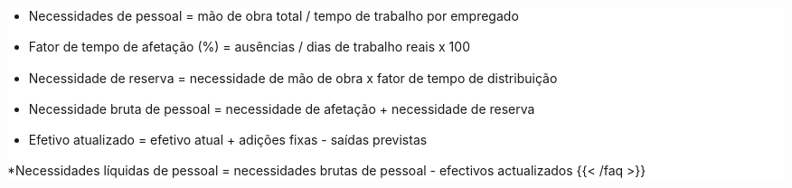 - Necessidades de pessoal = mão de obra total / tempo de trabalho por empregado

- Fator de tempo de afetação (%) = ausências / dias de trabalho reais x 100

- Necessidade de reserva = necessidade de mão de obra x fator de tempo de distribuição

- Necessidade bruta de pessoal = necessidade de afetação + necessidade de reserva

- Efetivo atualizado = efetivo atual + adições fixas - saídas previstas

\*Necessidades líquidas de pessoal = necessidades brutas de pessoal - efectivos actualizados
{{< /faq >}}
